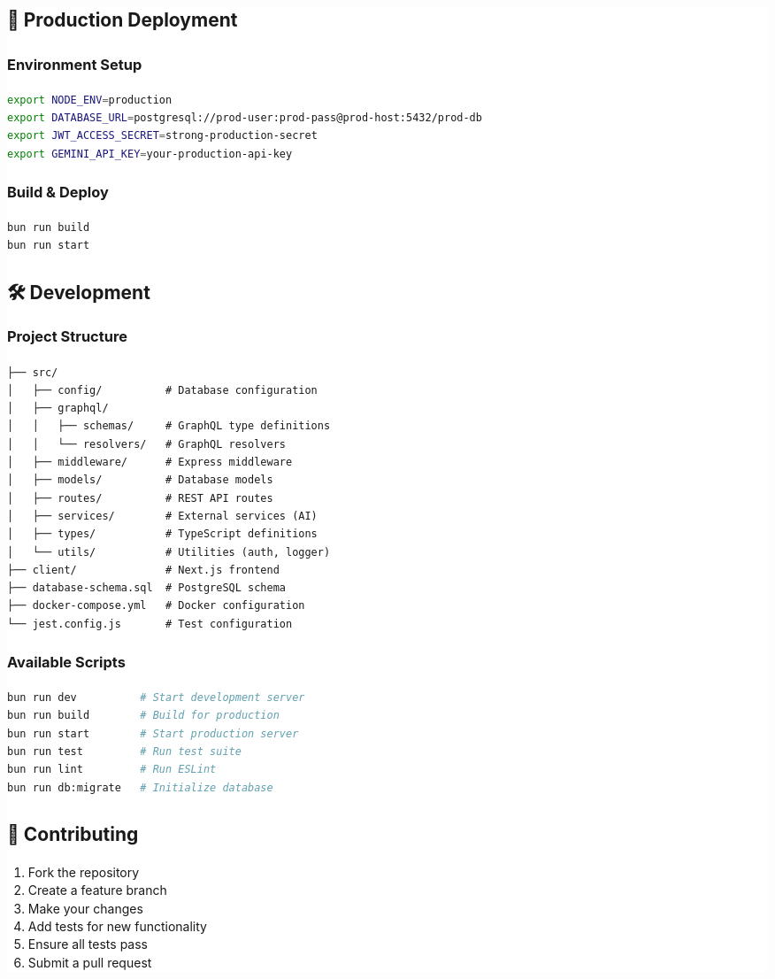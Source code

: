 ## 🚀 Production Deployment

### Environment Setup
```bash
export NODE_ENV=production
export DATABASE_URL=postgresql://prod-user:prod-pass@prod-host:5432/prod-db
export JWT_ACCESS_SECRET=strong-production-secret
export GEMINI_API_KEY=your-production-api-key
```

### Build & Deploy
```bash
bun run build
bun run start
```

## 🛠️ Development

### Project Structure
```
├── src/
│   ├── config/          # Database configuration
│   ├── graphql/
│   │   ├── schemas/     # GraphQL type definitions
│   │   └── resolvers/   # GraphQL resolvers
│   ├── middleware/      # Express middleware
│   ├── models/          # Database models
│   ├── routes/          # REST API routes
│   ├── services/        # External services (AI)
│   ├── types/           # TypeScript definitions
│   └── utils/           # Utilities (auth, logger)
├── client/              # Next.js frontend
├── database-schema.sql  # PostgreSQL schema
├── docker-compose.yml   # Docker configuration
└── jest.config.js       # Test configuration
```

### Available Scripts
```bash
bun run dev          # Start development server
bun run build        # Build for production
bun run start        # Start production server
bun run test         # Run test suite
bun run lint         # Run ESLint
bun run db:migrate   # Initialize database
```

## 🤝 Contributing

1. Fork the repository
2. Create a feature branch
3. Make your changes
4. Add tests for new functionality
5. Ensure all tests pass
6. Submit a pull request
